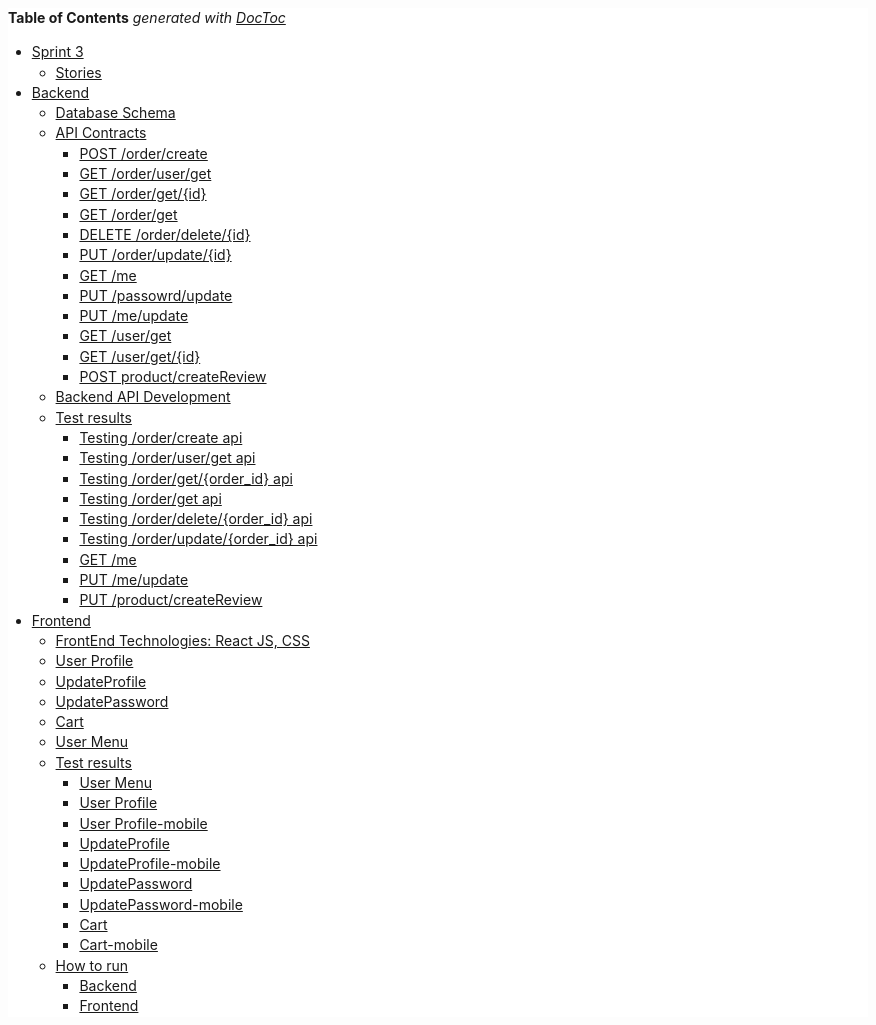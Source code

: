 

**Table of Contents**  *generated with [DocToc](https://github.com/thlorenz/doctoc)*

- [Sprint 3](#sprint-3)
  - [Stories](#stories)
- [Backend](#backend)
  - [Database Schema](#database-schema)
  - [API Contracts](#api-contracts)
    - [POST /order/create](#post-ordercreate)
    - [GET /order/user/get](#get-orderuserget)
    - [GET /order/get/{id}](#get-ordergetid)
    - [GET /order/get](#get-orderget)
    - [DELETE /order/delete/{id}](#delete-orderdeleteid)
    - [PUT /order/update/{id}](#put-orderupdateid)
    - [GET /me](#get-me)
    - [PUT /passowrd/update](#put-passowrdupdate)
    - [PUT /me/update](#put-meupdate)
    - [GET /user/get](#get-userget)
    - [GET /user/get/{id}](#get-usergetid)
    - [POST product/createReview](#post-productcreatereview)
  - [Backend API Development](#backend-api-development)
  - [Test results](#test-results)
    - [Testing /order/create api](#testing-ordercreate-api)
    - [Testing /order/user/get api](#testing-orderuserget-api)
    - [Testing /order/get/{order_id} api](#testing-ordergetorder_id-api)
    - [Testing /order/get api](#testing-orderget-api)
    - [Testing /order/delete/{order_id} api](#testing-orderdeleteorder_id-api)
    - [Testing /order/update/{order_id} api](#testing-orderupdateorder_id-api)
    - [GET /me](#get-me-1)
    - [PUT /me/update](#put-meupdate-1)
    - [PUT /product/createReview](#put-productcreatereview)
- [Frontend](#frontend)
  - [FrontEnd Technologies: React JS, CSS](#frontend-technologies-react-js-css)
  - [User Profile](#user-profile)
  - [UpdateProfile](#updateprofile)
  - [UpdatePassword](#updatepassword)
  - [Cart](#cart)
  - [User Menu](#user-menu)
  - [Test results](#test-results-1)
    - [User Menu](#user-menu-1)
    - [User Profile](#user-profile-1)
    - [User Profile-mobile](#user-profile-mobile)
    - [UpdateProfile](#updateprofile-1)
    - [UpdateProfile-mobile](#updateprofile-mobile)
    - [UpdatePassword](#updatepassword-1)
    - [UpdatePassword-mobile](#updatepassword-mobile)
    - [Cart](#cart-1)
    - [Cart-mobile](#cart-mobile)
  - [How to run](#how-to-run)
    - [Backend](#backend-1)
    - [Frontend](#frontend-1)
